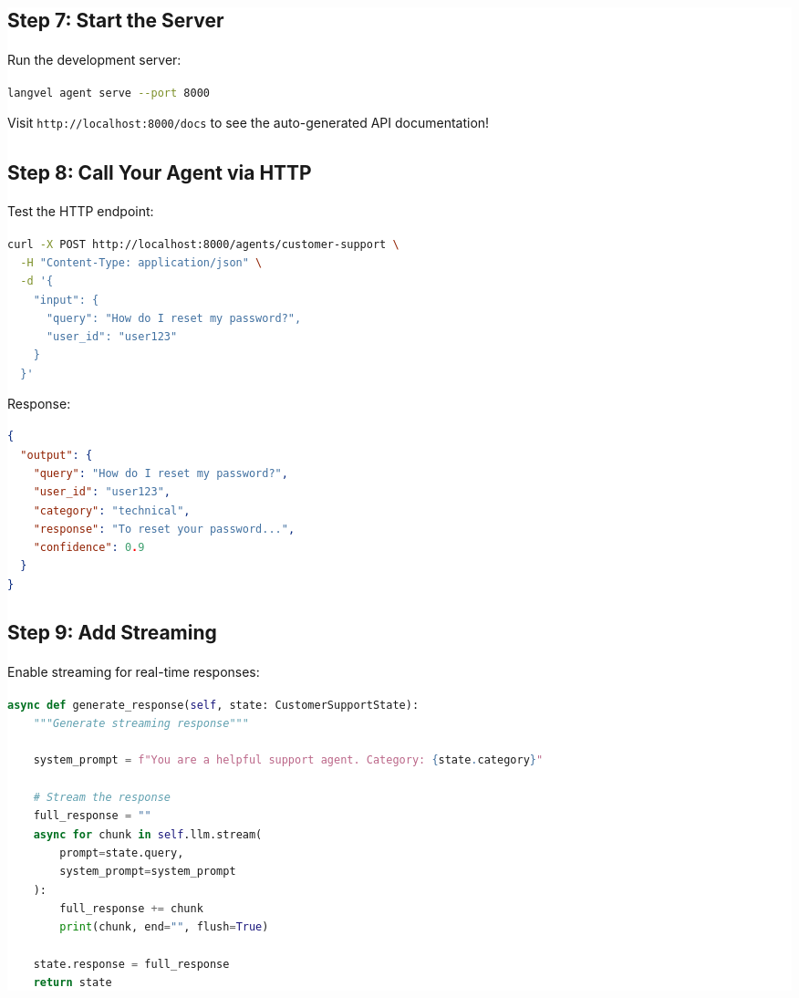 ## Step 7: Start the Server

Run the development server:

```bash
langvel agent serve --port 8000
```

Visit `http://localhost:8000/docs` to see the auto-generated API documentation!

## Step 8: Call Your Agent via HTTP

Test the HTTP endpoint:

```bash
curl -X POST http://localhost:8000/agents/customer-support \
  -H "Content-Type: application/json" \
  -d '{
    "input": {
      "query": "How do I reset my password?",
      "user_id": "user123"
    }
  }'
```

Response:

```json
{
  "output": {
    "query": "How do I reset my password?",
    "user_id": "user123",
    "category": "technical",
    "response": "To reset your password...",
    "confidence": 0.9
  }
}
```

## Step 9: Add Streaming

Enable streaming for real-time responses:

```python
async def generate_response(self, state: CustomerSupportState):
    """Generate streaming response"""

    system_prompt = f"You are a helpful support agent. Category: {state.category}"

    # Stream the response
    full_response = ""
    async for chunk in self.llm.stream(
        prompt=state.query,
        system_prompt=system_prompt
    ):
        full_response += chunk
        print(chunk, end="", flush=True)

    state.response = full_response
    return state
```
